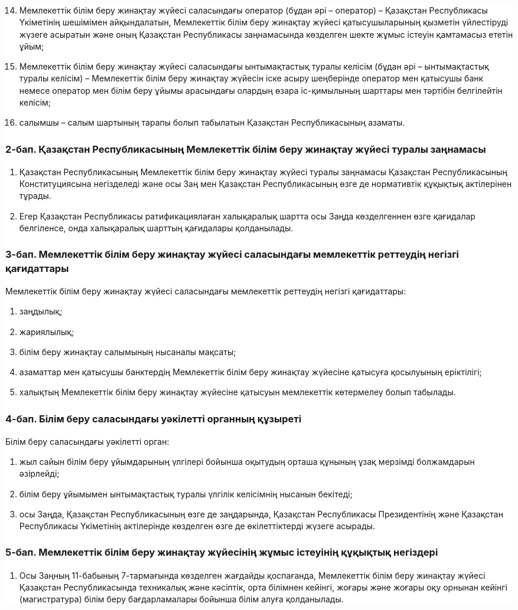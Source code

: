 14) Мемлекеттік білім беру жинақтау жүйесі саласындағы оператор (бұдан әрі – оператор) – Қазақстан Республикасы Үкіметінің шешімімен айқындалатын, Мемлекеттік білім беру жинақтау жүйесі қатысушыларының қызметін үйлестіруді жүзеге асыратын және оның Қазақстан Республикасы заңнамасында көзделген шекте жұмыс істеуін қамтамасыз ететін ұйым;

15) Мемлекеттік білім беру жинақтау жүйесі саласындағы ынтымақтастық туралы келісім (бұдан әрі – ынтымақтастық туралы келісім) – Мемлекеттік білім беру жинақтау жүйесін іске асыру шеңберінде оператор мен қатысушы банк немесе оператор мен білім беру ұйымы арасындағы олардың өзара іс-қимылының шарттары мен тәртібін белгілейтін келісім;

16) салымшы – салым шартының тарапы болып табылатын Қазақстан Республикасының азаматы.

### 2-бап. Қазақстан Республикасының Мемлекеттік білім беру жинақтау жүйесі туралы заңнамасы

1. Қазақстан Республикасының Мемлекеттік білім беру жинақтау жүйесі туралы заңнамасы Қазақстан Республикасының Конституциясына негізделеді және осы Заң мен Қазақстан Республикасының өзге де нормативтік құқықтық актілерінен тұрады.

2. Егер Қазақстан Республикасы ратификациялаған халықаралық шартта осы Заңда көзделгеннен өзге қағидалар белгіленсе, онда халықаралық шарттың қағидалары қолданылады.

### 3-бап. Мемлекеттік білім беру жинақтау жүйесі саласындағы мемлекеттік реттеудің негізгі қағидаттары

Мемлекеттік білім беру жинақтау жүйесі саласындағы мемлекеттік реттеудің негізгі қағидаттары:

1) заңдылық;

2) жариялылық;

3) білім беру жинақтау салымының нысаналы мақсаты;

4) азаматтар мен қатысушы банктердің Мемлекеттік білім беру жинақтау жүйесіне қатысуға қосылуының еріктілігі;

5) халықтың Мемлекеттік білім беру жинақтау жүйесіне қатысуын мемлекеттік көтермелеу болып табылады.

### 4-бап. Білім беру саласындағы уәкілетті органның құзыреті

Білім беру саласындағы уәкілетті орган:

1) жыл сайын білім беру ұйымдарының үлгілері бойынша оқытудың орташа құнының ұзақ мерзімді болжамдарын әзірлейді;

2) білім беру ұйымымен ынтымақтастық туралы үлгілік келісімнің нысанын бекітеді;

3) осы Заңда, Қазақстан Республикасының өзге де заңдарында, Қазақстан Республикасы Президентінің және Қазақстан Республикасы Үкіметінің актілерінде көзделген өзге де өкілеттіктерді жүзеге асырады.

### 5-бап. Мемлекеттік білім беру жинақтау жүйесінің жұмыс істеуінің құқықтық негіздері

1. Осы Заңның 11-бабының 7-тармағында көзделген жағдайды қоспағанда, Мемлекеттік білім беру жинақтау жүйесі Қазақстан Республикасында техникалық және кәсіптік, орта білімнен кейінгі, жоғары және жоғары оқу орнынан кейінгі (магистратура) білім беру бағдарламалары бойынша білім алуға қолданылады.
